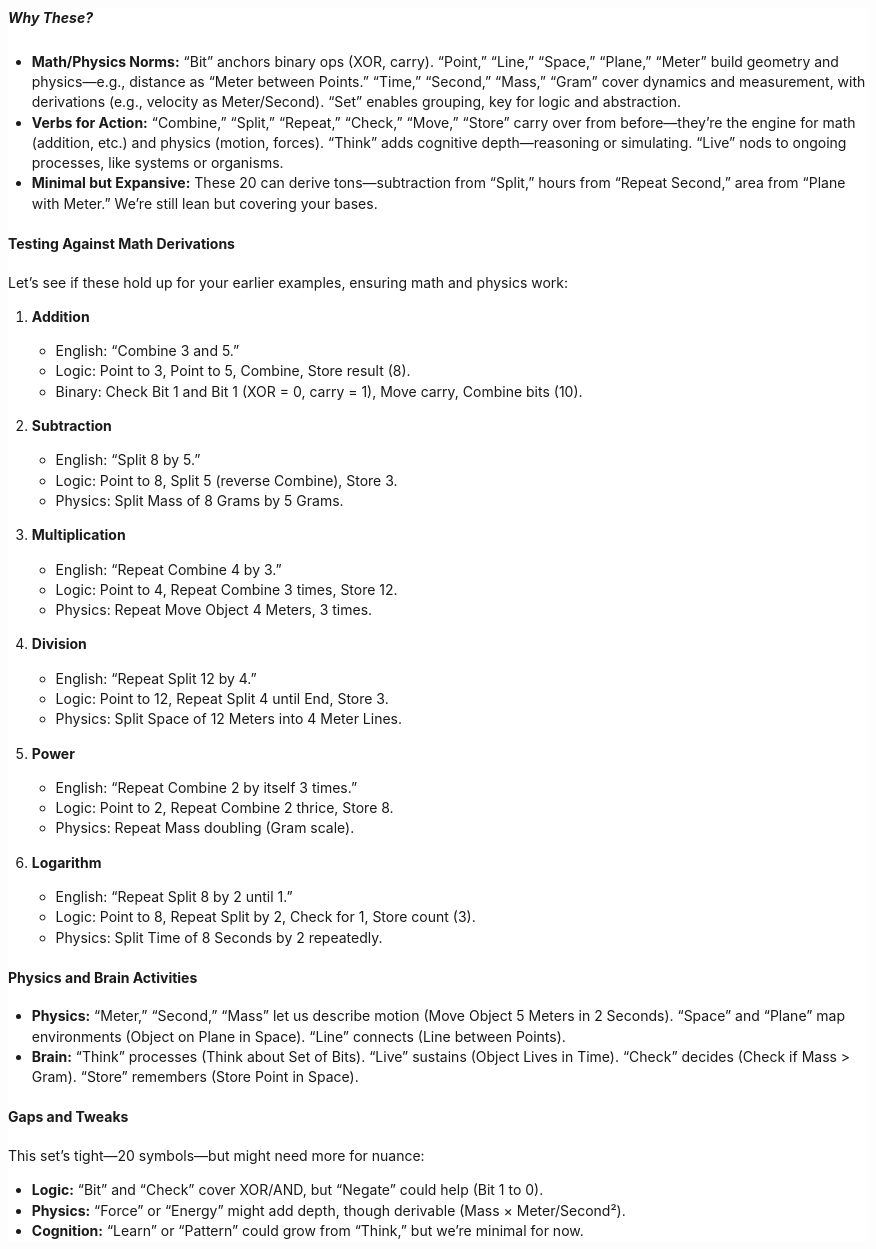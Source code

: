 ##### Why These?
- **Math/Physics Norms:** “Bit” anchors binary ops (XOR, carry). “Point,” “Line,” “Space,” “Plane,” “Meter” build geometry and physics—e.g., distance as “Meter between Points.” “Time,” “Second,” “Mass,” “Gram” cover dynamics and measurement, with derivations (e.g., velocity as Meter/Second). “Set” enables grouping, key for logic and abstraction.
- **Verbs for Action:** “Combine,” “Split,” “Repeat,” “Check,” “Move,” “Store” carry over from before—they’re the engine for math (addition, etc.) and physics (motion, forces). “Think” adds cognitive depth—reasoning or simulating. “Live” nods to ongoing processes, like systems or organisms.
- **Minimal but Expansive:** These 20 can derive tons—subtraction from “Split,” hours from “Repeat Second,” area from “Plane with Meter.” We’re still lean but covering your bases.

#### Testing Against Math Derivations
Let’s see if these hold up for your earlier examples, ensuring math and physics work:

1. **Addition**  
   - English: “Combine 3 and 5.”  
   - Logic: Point to 3, Point to 5, Combine, Store result (8).  
   - Binary: Check Bit 1 and Bit 1 (XOR = 0, carry = 1), Move carry, Combine bits (10).

2. **Subtraction**  
   - English: “Split 8 by 5.”  
   - Logic: Point to 8, Split 5 (reverse Combine), Store 3.  
   - Physics: Split Mass of 8 Grams by 5 Grams.

3. **Multiplication**  
   - English: “Repeat Combine 4 by 3.”  
   - Logic: Point to 4, Repeat Combine 3 times, Store 12.  
   - Physics: Repeat Move Object 4 Meters, 3 times.

4. **Division**  
   - English: “Repeat Split 12 by 4.”  
   - Logic: Point to 12, Repeat Split 4 until End, Store 3.  
   - Physics: Split Space of 12 Meters into 4 Meter Lines.

5. **Power**  
   - English: “Repeat Combine 2 by itself 3 times.”  
   - Logic: Point to 2, Repeat Combine 2 thrice, Store 8.  
   - Physics: Repeat Mass doubling (Gram scale).

6. **Logarithm**  
   - English: “Repeat Split 8 by 2 until 1.”  
   - Logic: Point to 8, Repeat Split by 2, Check for 1, Store count (3).  
   - Physics: Split Time of 8 Seconds by 2 repeatedly.

#### Physics and Brain Activities
- **Physics:** “Meter,” “Second,” “Mass” let us describe motion (Move Object 5 Meters in 2 Seconds). “Space” and “Plane” map environments (Object on Plane in Space). “Line” connects (Line between Points).
- **Brain:** “Think” processes (Think about Set of Bits). “Live” sustains (Object Lives in Time). “Check” decides (Check if Mass > Gram). “Store” remembers (Store Point in Space).

#### Gaps and Tweaks
This set’s tight—20 symbols—but might need more for nuance:
- **Logic:** “Bit” and “Check” cover XOR/AND, but “Negate” could help (Bit 1 to 0).
- **Physics:** “Force” or “Energy” might add depth, though derivable (Mass × Meter/Second²).
- **Cognition:** “Learn” or “Pattern” could grow from “Think,” but we’re minimal for now.
